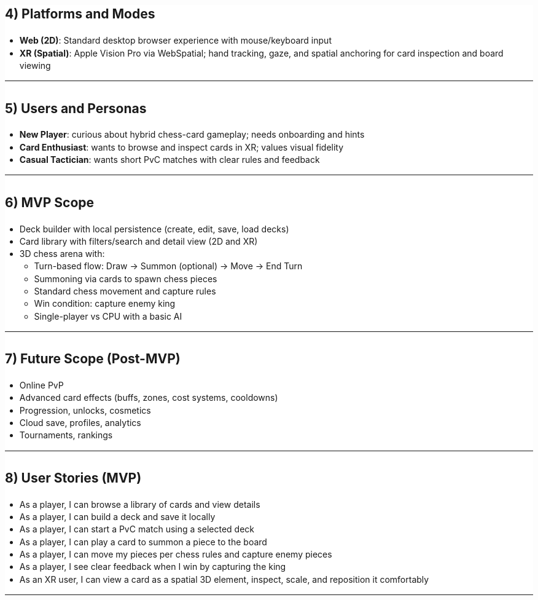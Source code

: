 
## 4) Platforms and Modes

- **Web (2D)**: Standard desktop browser experience with mouse/keyboard input
- **XR (Spatial)**: Apple Vision Pro via WebSpatial; hand tracking, gaze, and spatial anchoring for card inspection and board viewing

---

## 5) Users and Personas

- **New Player**: curious about hybrid chess-card gameplay; needs onboarding and hints
- **Card Enthusiast**: wants to browse and inspect cards in XR; values visual fidelity
- **Casual Tactician**: wants short PvC matches with clear rules and feedback

---

## 6) MVP Scope

- Deck builder with local persistence (create, edit, save, load decks)
- Card library with filters/search and detail view (2D and XR)
- 3D chess arena with:
  - Turn-based flow: Draw → Summon (optional) → Move → End Turn
  - Summoning via cards to spawn chess pieces
  - Standard chess movement and capture rules
  - Win condition: capture enemy king
  - Single-player vs CPU with a basic AI

---

## 7) Future Scope (Post-MVP)

- Online PvP
- Advanced card effects (buffs, zones, cost systems, cooldowns)
- Progression, unlocks, cosmetics
- Cloud save, profiles, analytics
- Tournaments, rankings

---

## 8) User Stories (MVP)

- As a player, I can browse a library of cards and view details
- As a player, I can build a deck and save it locally
- As a player, I can start a PvC match using a selected deck
- As a player, I can play a card to summon a piece to the board
- As a player, I can move my pieces per chess rules and capture enemy pieces
- As a player, I see clear feedback when I win by capturing the king
- As an XR user, I can view a card as a spatial 3D element, inspect, scale, and reposition it comfortably

---